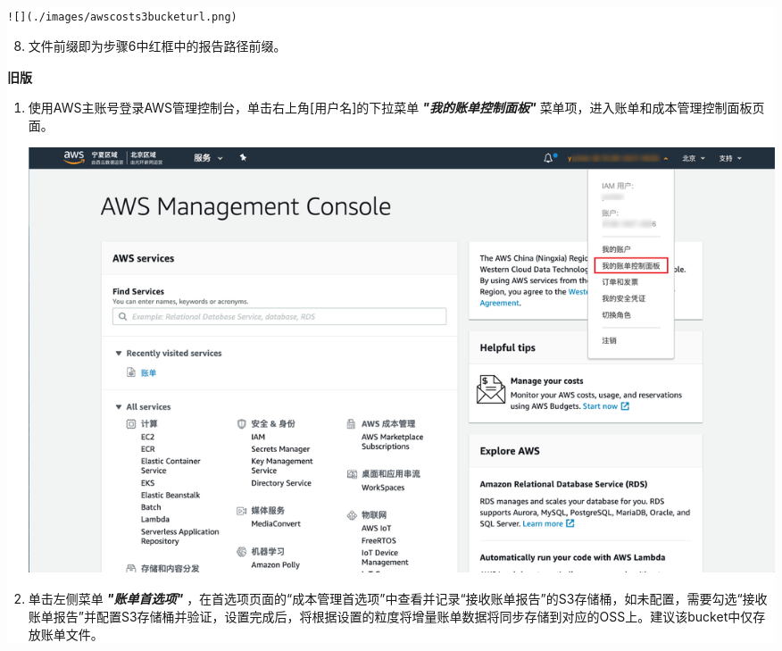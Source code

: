     ![](./images/awscosts3bucketurl.png)

8. 文件前缀即为步骤6中红框中的报告路径前缀。

**旧版**

1. 使用AWS主账号登录AWS管理控制台，单击右上角[用户名]的下拉菜单 **_"我的账单控制面板"_** 菜单项，进入账单和成本管理控制面板页面。
    
    ![](./images/awsbilling.png)

2. 单击左侧菜单 **_"账单首选项"_** ，在首选项页面的“成本管理首选项”中查看并记录“接收账单报告”的S3存储桶，如未配置，需要勾选“接收账单报告”并配置S3存储桶并验证，设置完成后，将根据设置的粒度将增量账单数据将同步存储到对应的OSS上。建议该bucket中仅存放账单文件。
    